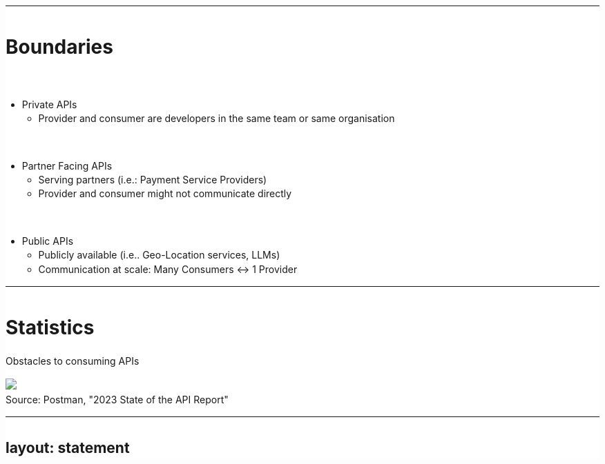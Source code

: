 <div v-click="2" class="abs-tr mt-100 mr-80">
<AutoFitText :max="50" :min="50" modelValue="🙂🤦‍♀️😱😡"/>
</div>

<div v-click="2" class="abs-tr mt-100 mr-15">
<AutoFitText :max="50" :min="50" modelValue="🤯🤔"/>
</div>

</div>

</div>

</div>


---

# Boundaries

<br>

- Private​ APIs
  - Provider and consumer are developers in the same team or same organisation​

<br>

- Partner Facing​ APIs
  - Serving partners (i.e.: Payment Service Providers)​
  - Provider and consumer might not communicate directly

<br>

- Public APIs
  - Publicly available (i.e.. Geo-Location services, LLMs)​
  - Communication at scale: Many Consumers ↔ 1 Provider

---

# Statistics

Obstacles to consuming APIs

<div class="flex justify-center">
<img src="/postman_soar_obstacles.png" class="m-5 h-70 p-2 rounded bg-white" />
</div>

<div class="flex justify-center">
Source: Postman, "2023 State of the API Report"​​​
</div>



---
layout: statement
---
